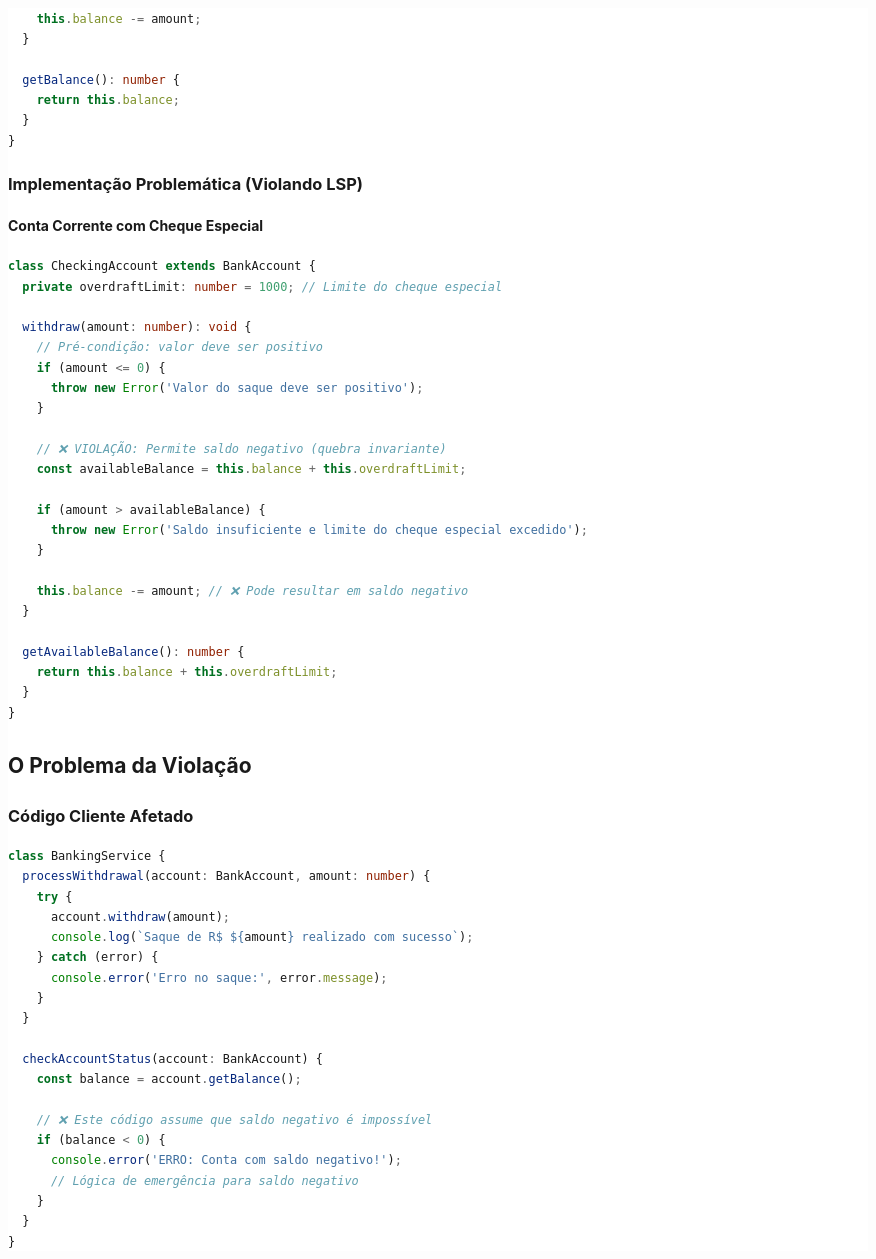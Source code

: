 ```typescript
    this.balance -= amount;
  }
  
  getBalance(): number {
    return this.balance;
  }
}
```

### Implementação Problemática (Violando LSP)

#### Conta Corrente com Cheque Especial
```typescript
class CheckingAccount extends BankAccount {
  private overdraftLimit: number = 1000; // Limite do cheque especial
  
  withdraw(amount: number): void {
    // Pré-condição: valor deve ser positivo
    if (amount <= 0) {
      throw new Error('Valor do saque deve ser positivo');
    }
    
    // ❌ VIOLAÇÃO: Permite saldo negativo (quebra invariante)
    const availableBalance = this.balance + this.overdraftLimit;
    
    if (amount > availableBalance) {
      throw new Error('Saldo insuficiente e limite do cheque especial excedido');
    }
    
    this.balance -= amount; // ❌ Pode resultar em saldo negativo
  }
  
  getAvailableBalance(): number {
    return this.balance + this.overdraftLimit;
  }
}
```

## O Problema da Violação

### Código Cliente Afetado
```typescript
class BankingService {
  processWithdrawal(account: BankAccount, amount: number) {
    try {
      account.withdraw(amount);
      console.log(`Saque de R$ ${amount} realizado com sucesso`);
    } catch (error) {
      console.error('Erro no saque:', error.message);
    }
  }
  
  checkAccountStatus(account: BankAccount) {
    const balance = account.getBalance();
    
    // ❌ Este código assume que saldo negativo é impossível
    if (balance < 0) {
      console.error('ERRO: Conta com saldo negativo!');
      // Lógica de emergência para saldo negativo
    }
  }
}
```